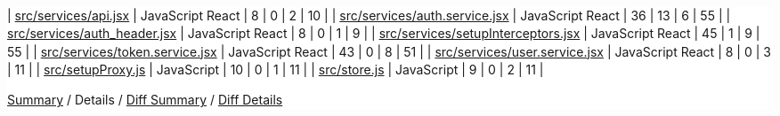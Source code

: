 | [src/services/api.jsx](/src/services/api.jsx) | JavaScript React | 8 | 0 | 2 | 10 |
| [src/services/auth.service.jsx](/src/services/auth.service.jsx) | JavaScript React | 36 | 13 | 6 | 55 |
| [src/services/auth_header.jsx](/src/services/auth_header.jsx) | JavaScript React | 8 | 0 | 1 | 9 |
| [src/services/setupInterceptors.jsx](/src/services/setupInterceptors.jsx) | JavaScript React | 45 | 1 | 9 | 55 |
| [src/services/token.service.jsx](/src/services/token.service.jsx) | JavaScript React | 43 | 0 | 8 | 51 |
| [src/services/user.service.jsx](/src/services/user.service.jsx) | JavaScript React | 8 | 0 | 3 | 11 |
| [src/setupProxy.js](/src/setupProxy.js) | JavaScript | 10 | 0 | 1 | 11 |
| [src/store.js](/src/store.js) | JavaScript | 9 | 0 | 2 | 11 |

[Summary](results.md) / Details / [Diff Summary](diff.md) / [Diff Details](diff-details.md)